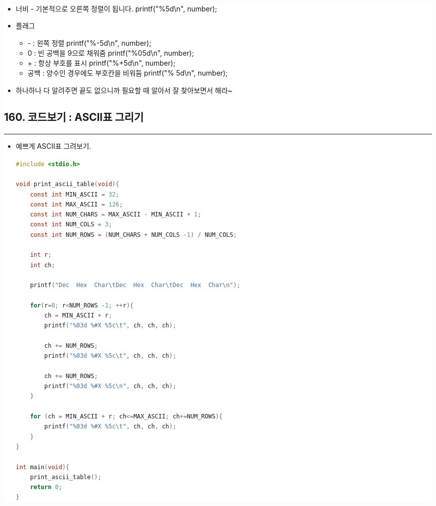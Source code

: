 - 너비 - 기본적으로 오른쪽 정렬이 됩니다. printf("%5d\n", number);
- 플래그
  - \- : 왼쪽 정렬 printf("%-5d\n", number);
  - 0 : 빈 공백을 9으로 채워줌 printf("%05d\n", number);
  - \+ : 항상 부호를 표시 printf("%+5d\n", number);
  - 공백 : 양수인 경우에도 부호칸을 비워둠 printf("% 5d\n", number);

- 하나하나 다 알려주면 끝도 없으니까 필요할 때 알아서 잘 찾아보면서 해라~



## 160. 코드보기 : ASCII표 그리기

---

- 예쁘게 ASCII표 그려보기.

  ```c
  #include <stdio.h>
  
  void print_ascii_table(void){
      const int MIN_ASCII = 32;
      const int MAX_ASCII = 126;
      const int NUM_CHARS = MAX_ASCII - MIN_ASCII + 1;
      const int NUM_COLS = 3;
      const int NUM_ROWS = (NUM_CHARS + NUM_COLS -1) / NUM_COLS;
  
      int r;
      int ch;
  
      printf("Dec  Hex  Char\tDec  Hex  Char\tDec  Hex  Char\n");
  
      for(r=0; r<NUM_ROWS -1; ++r){
          ch = MIN_ASCII + r;
          printf("%03d %#X %5c\t", ch, ch, ch);
  
          ch += NUM_ROWS;
          printf("%03d %#X %5c\t", ch, ch, ch);        
  
          ch += NUM_ROWS;
          printf("%03d %#X %5c\n", ch, ch, ch);        
      }
  
      for (ch = MIN_ASCII + r; ch<=MAX_ASCII; ch+=NUM_ROWS){
          printf("%03d %#X %5c\t", ch, ch, ch);
      }
  }
  
  int main(void){
      print_ascii_table();
      return 0;
  }
  ```
